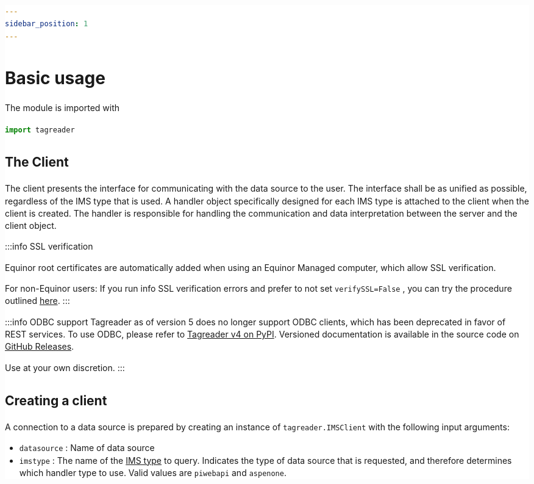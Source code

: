 ```yaml
---
sidebar_position: 1
---
```

# Basic usage

The module is imported with

``` python
import tagreader
```

## The Client

The client presents the interface for communicating with the data source to the user. The interface shall be as unified
as possible, regardless of the IMS type that is used. A handler object specifically designed for each IMS type is
attached to the client when the client is created. The handler is responsible for handling the communication and data
interpretation between the server and the client object.

:::info SSL verification

Equinor root certificates are automatically added when using an Equinor Managed computer, which allow SSL verification.

For non-Equinor users: If you run info SSL verification errors and prefer to not set `verifySSL=False` ,
you can try the procedure outlined [here](https://incognitjoe.github.io/adding-certs-to-requests.html).
:::

:::info ODBC support
Tagreader as of version 5 does no longer support ODBC clients, which has been deprecated in favor of REST services.
To use ODBC, please refer to [Tagreader v4 on PyPI](https://pypi.org/project/tagreader/#history).
Versioned documentation is available in the source code on [GitHub Releases](https://github.com/equinor/tagreader-python/releases).

Use at your own discretion.
:::

## Creating a client

A connection to a data source is prepared by creating an instance of `tagreader.IMSClient` with the following input
arguments:

* `datasource` : Name of data source
* `imstype` : The name of the [IMS type](/docs/about/usage/data-source) to query. Indicates the type of data source
that is requested, and therefore determines which handler type to use. Valid values are
`piwebapi` and `aspenone`.
